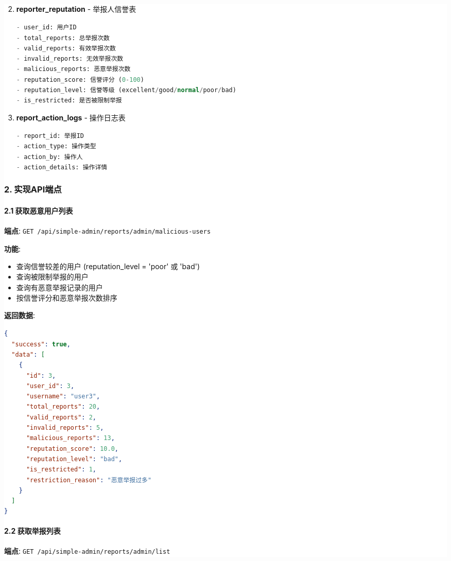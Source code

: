 2. **reporter_reputation** - 举报人信誉表
   ```sql
   - user_id: 用户ID
   - total_reports: 总举报次数
   - valid_reports: 有效举报次数
   - invalid_reports: 无效举报次数
   - malicious_reports: 恶意举报次数
   - reputation_score: 信誉评分 (0-100)
   - reputation_level: 信誉等级 (excellent/good/normal/poor/bad)
   - is_restricted: 是否被限制举报
   ```

3. **report_action_logs** - 操作日志表
   ```sql
   - report_id: 举报ID
   - action_type: 操作类型
   - action_by: 操作人
   - action_details: 操作详情
   ```

### 2. 实现API端点

#### 2.1 获取恶意用户列表
**端点**: `GET /api/simple-admin/reports/admin/malicious-users`

**功能**:
- 查询信誉较差的用户 (reputation_level = 'poor' 或 'bad')
- 查询被限制举报的用户
- 查询有恶意举报记录的用户
- 按信誉评分和恶意举报次数排序

**返回数据**:
```json
{
  "success": true,
  "data": [
    {
      "id": 3,
      "user_id": 3,
      "username": "user3",
      "total_reports": 20,
      "valid_reports": 2,
      "invalid_reports": 5,
      "malicious_reports": 13,
      "reputation_score": 10.0,
      "reputation_level": "bad",
      "is_restricted": 1,
      "restriction_reason": "恶意举报过多"
    }
  ]
}
```

#### 2.2 获取举报列表
**端点**: `GET /api/simple-admin/reports/admin/list`
